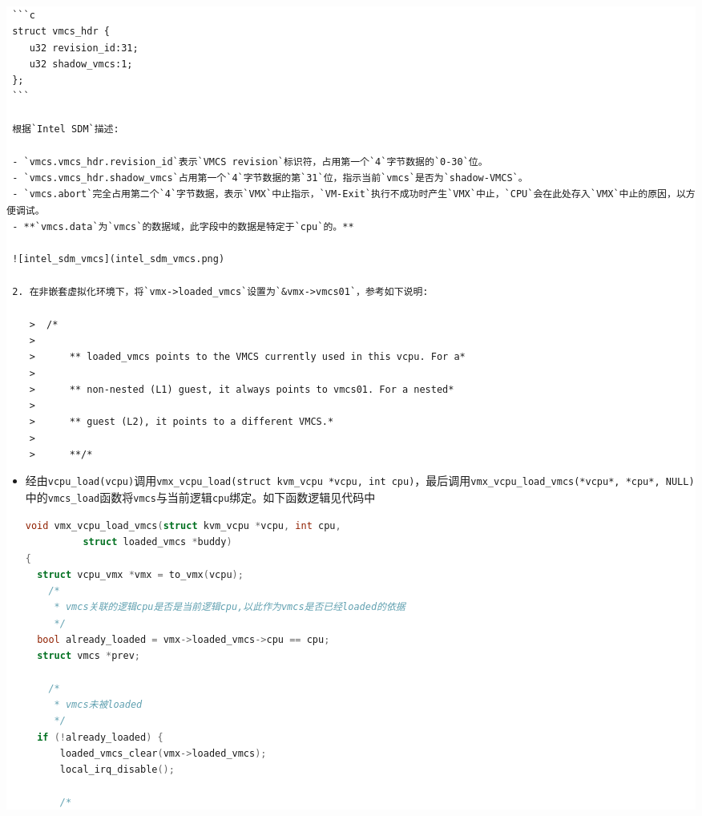      ```c
     struct vmcs_hdr {
     	u32 revision_id:31;
     	u32 shadow_vmcs:1;
     };
     ```

     根据`Intel SDM`描述:

     - `vmcs.vmcs_hdr.revision_id`表示`VMCS revision`标识符，占用第一个`4`字节数据的`0-30`位。
     - `vmcs.vmcs_hdr.shadow_vmcs`占用第一个`4`字节数据的第`31`位，指示当前`vmcs`是否为`shadow-VMCS`。
     - `vmcs.abort`完全占用第二个`4`字节数据，表示`VMX`中止指示，`VM-Exit`执行不成功时产生`VMX`中止，`CPU`会在此处存入`VMX`中止的原因，以方便调试。
     - **`vmcs.data`为`vmcs`的数据域，此字段中的数据是特定于`cpu`的。**

     ![intel_sdm_vmcs](intel_sdm_vmcs.png)

     2. 在非嵌套虚拟化环境下，将`vmx->loaded_vmcs`设置为`&vmx->vmcs01`，参考如下说明:

        > ​	/*
        >
        > ​     ** loaded_vmcs points to the VMCS currently used in this vcpu. For a*
        >
        > ​     ** non-nested (L1) guest, it always points to vmcs01. For a nested*
        >
        > ​     ** guest (L2), it points to a different VMCS.*
        >
        > ​     **/*

- 经由`vcpu_load(vcpu)`调用`vmx_vcpu_load(struct kvm_vcpu *vcpu, int cpu)`，最后调用`vmx_vcpu_load_vmcs(*vcpu*, *cpu*, NULL)`中的`vmcs_load`函数将`vmcs`与当前逻辑`cpu`绑定。如下函数逻辑见代码中

  ```c
  void vmx_vcpu_load_vmcs(struct kvm_vcpu *vcpu, int cpu,
  			struct loaded_vmcs *buddy)
  {
  	struct vcpu_vmx *vmx = to_vmx(vcpu);
      /*
       * vmcs关联的逻辑cpu是否是当前逻辑cpu,以此作为vmcs是否已经loaded的依据
       */
  	bool already_loaded = vmx->loaded_vmcs->cpu == cpu;
  	struct vmcs *prev;
  
      /*
       * vmcs未被loaded
       */
  	if (!already_loaded) {
  		loaded_vmcs_clear(vmx->loaded_vmcs);
  		local_irq_disable();
  
  		/*
  ```